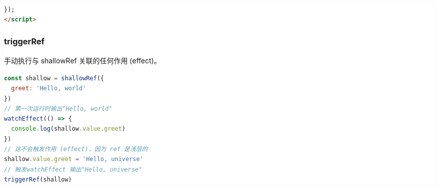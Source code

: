 ```html
});
</script>
```
### triggerRef
手动执行与 shallowRef 关联的任何作用 (effect)。
```js
const shallow = shallowRef({
  greet: 'Hello, world'
})
// 第一次运行时输出"Hello, world"
watchEffect(() => {
  console.log(shallow.value.greet)
})
// 这不会触发作用 (effect)，因为 ref 是浅层的
shallow.value.greet = 'Hello, universe'
// 触发watchEffect 输出"Hello, universe"
triggerRef(shallow)
```

